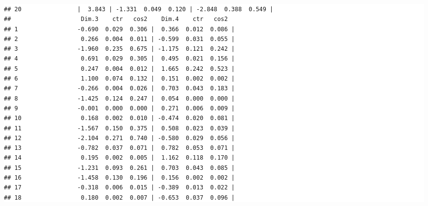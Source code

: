     ## 20                |  3.843 | -1.331  0.049  0.120 | -2.848  0.388  0.549 |
    ##                    Dim.3    ctr   cos2    Dim.4    ctr   cos2  
    ## 1                 -0.690  0.029  0.306 |  0.366  0.012  0.086 |
    ## 2                  0.266  0.004  0.011 | -0.599  0.031  0.055 |
    ## 3                 -1.960  0.235  0.675 | -1.175  0.121  0.242 |
    ## 4                  0.691  0.029  0.305 |  0.495  0.021  0.156 |
    ## 5                  0.247  0.004  0.012 |  1.665  0.242  0.523 |
    ## 6                  1.100  0.074  0.132 |  0.151  0.002  0.002 |
    ## 7                 -0.266  0.004  0.026 |  0.703  0.043  0.183 |
    ## 8                 -1.425  0.124  0.247 |  0.054  0.000  0.000 |
    ## 9                 -0.001  0.000  0.000 |  0.271  0.006  0.009 |
    ## 10                 0.168  0.002  0.010 | -0.474  0.020  0.081 |
    ## 11                -1.567  0.150  0.375 |  0.508  0.023  0.039 |
    ## 12                -2.104  0.271  0.740 | -0.580  0.029  0.056 |
    ## 13                -0.782  0.037  0.071 |  0.782  0.053  0.071 |
    ## 14                 0.195  0.002  0.005 |  1.162  0.118  0.170 |
    ## 15                -1.231  0.093  0.261 |  0.703  0.043  0.085 |
    ## 16                -1.458  0.130  0.196 |  0.156  0.002  0.002 |
    ## 17                -0.318  0.006  0.015 | -0.389  0.013  0.022 |
    ## 18                 0.180  0.002  0.007 | -0.653  0.037  0.096 |